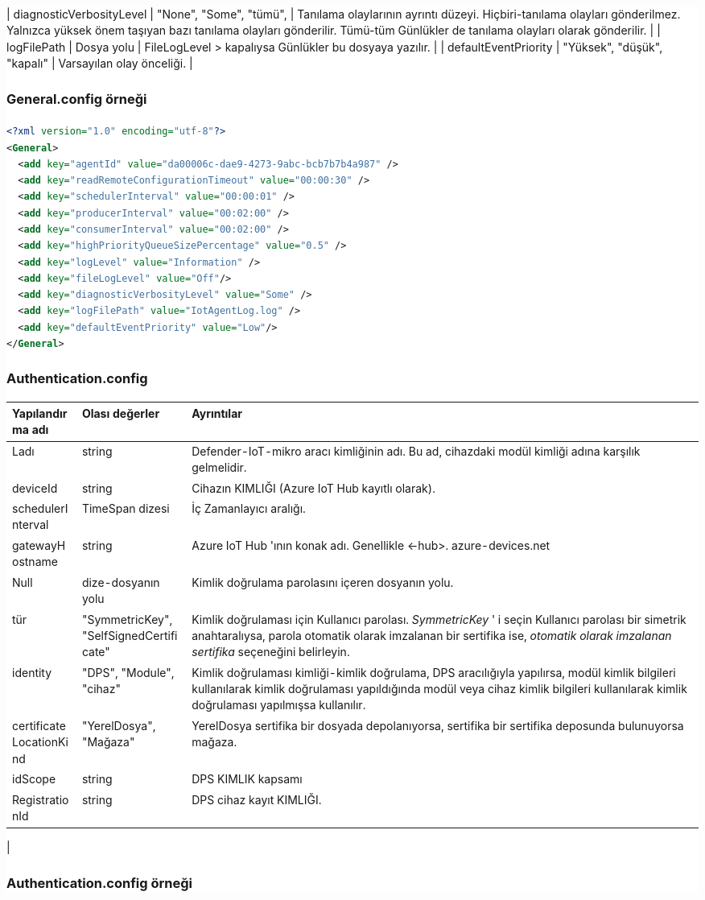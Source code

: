 | diagnosticVerbosityLevel | "None", "Some", "tümü", | Tanılama olaylarının ayrıntı düzeyi. Hiçbiri-tanılama olayları gönderilmez. Yalnızca yüksek önem taşıyan bazı tanılama olayları gönderilir. Tümü-tüm Günlükler de tanılama olayları olarak gönderilir. |
| logFilePath | Dosya yolu | FileLogLevel > kapalıysa Günlükler bu dosyaya yazılır. |
| defaultEventPriority | "Yüksek", "düşük", "kapalı" | Varsayılan olay önceliği. |

### <a name="generalconfig-example"></a>General.config örneği

```xml
<?xml version="1.0" encoding="utf-8"?>
<General>
  <add key="agentId" value="da00006c-dae9-4273-9abc-bcb7b7b4a987" />
  <add key="readRemoteConfigurationTimeout" value="00:00:30" />
  <add key="schedulerInterval" value="00:00:01" />
  <add key="producerInterval" value="00:02:00" />
  <add key="consumerInterval" value="00:02:00" />
  <add key="highPriorityQueueSizePercentage" value="0.5" />
  <add key="logLevel" value="Information" />
  <add key="fileLogLevel" value="Off"/>
  <add key="diagnosticVerbosityLevel" value="Some" />
  <add key="logFilePath" value="IotAgentLog.log" />
  <add key="defaultEventPriority" value="Low"/>
</General>
```

### <a name="authenticationconfig"></a>Authentication.config

| Yapılandırma adı | Olası değerler | Ayrıntılar |
|:-----------|:---------------|:--------|
| Ladı | string | Defender-IoT-mikro aracı kimliğinin adı. Bu ad, cihazdaki modül kimliği adına karşılık gelmelidir. |
| deviceId | string | Cihazın KIMLIĞI (Azure IoT Hub kayıtlı olarak). |
| schedulerInterval | TimeSpan dizesi | İç Zamanlayıcı aralığı. |
| gatewayHostname | string | Azure IoT Hub 'ının konak adı. Genellikle <-hub>. azure-devices.net |
| Null | dize-dosyanın yolu | Kimlik doğrulama parolasını içeren dosyanın yolu.|
| tür | "SymmetricKey", "SelfSignedCertificate" | Kimlik doğrulaması için Kullanıcı parolası. *SymmetricKey* ' i seçin Kullanıcı parolası bir simetrik anahtaralıysa, parola otomatik olarak imzalanan bir sertifika ise, *otomatik olarak imzalanan sertifika* seçeneğini belirleyin. |
| identity | "DPS", "Module", "cihaz" | Kimlik doğrulaması kimliği-kimlik doğrulama, DPS aracılığıyla yapılırsa, modül kimlik bilgileri kullanılarak kimlik doğrulaması yapıldığında modül veya cihaz kimlik bilgileri kullanılarak kimlik doğrulaması yapılmışsa kullanılır.
| certificateLocationKind |  "YerelDosya", "Mağaza" | YerelDosya sertifika bir dosyada depolanıyorsa, sertifika bir sertifika deposunda bulunuyorsa mağaza. |
| idScope | string | DPS KIMLIK kapsamı |
| RegistrationId | string  | DPS cihaz kayıt KIMLIĞI. |
|

### <a name="authenticationconfig-example"></a>Authentication.config örneği
